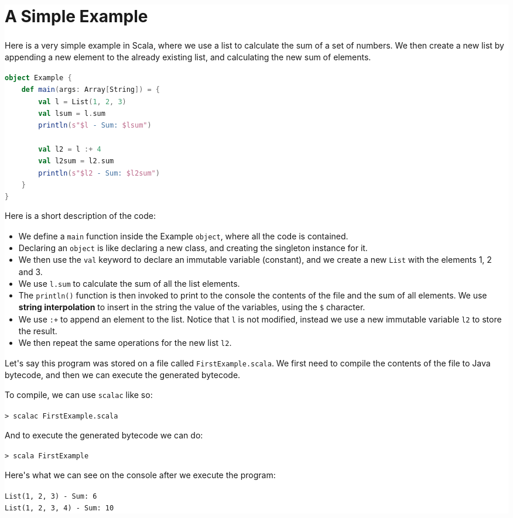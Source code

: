 # A Simple Example

Here is a very simple example in Scala, where we use a list to calculate the sum of a set of numbers. We then create a new list by appending a new element to the already existing list, and calculating the new sum of elements.

```scala
object Example {
    def main(args: Array[String]) = {
        val l = List(1, 2, 3)
        val lsum = l.sum
        println(s"$l - Sum: $lsum")

        val l2 = l :+ 4
        val l2sum = l2.sum
        println(s"$l2 - Sum: $l2sum")
    }
}
```

Here is a short description of the code:

* We define a `main` function inside the Example `object`, where all the code is contained.
* Declaring an `object` is like declaring a new class, and creating the singleton instance for it.
* We then use the `val` keyword to declare an immutable variable (constant), and we create a new `List` with the elements 1, 2 and 3.
* We use `l.sum` to calculate the sum of all the list elements.
* The `println()` function is then invoked to print to the console the contents of the file and the sum of all elements. We use **string interpolation** to insert in the string the value of the variables, using the `$` character.
* We use `:+` to append an element to the list. Notice that `l` is not modified, instead we use a new immutable variable `l2` to store the result.
* We then repeat the same operations for the new list `l2`.

Let's say this program was stored on a file called `FirstExample.scala`. We first need to compile the contents of the file to Java bytecode, and then we can execute the generated bytecode.

To compile, we can use `scalac` like so:

```
> scalac FirstExample.scala
```

And to execute the generated bytecode we can do:

```
> scala FirstExample
```

Here's what we can see on the console after we execute the program:

```text
List(1, 2, 3) - Sum: 6
List(1, 2, 3, 4) - Sum: 10
```
